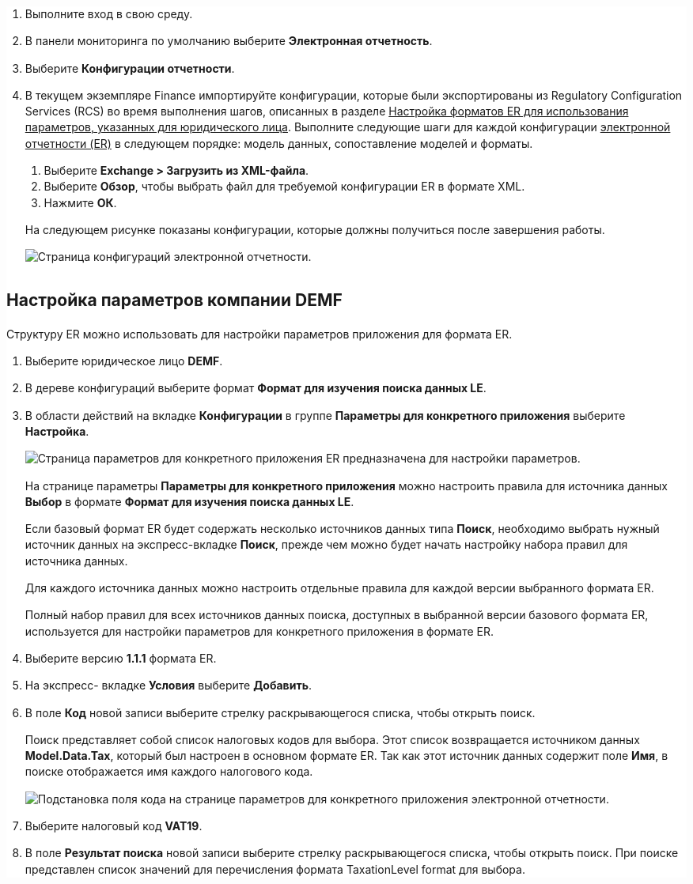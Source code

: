 1. Выполните вход в свою среду.
2. В панели мониторинга по умолчанию выберите **Электронная отчетность**.
3. Выберите **Конфигурации отчетности**.
4. В текущем экземпляре Finance импортируйте конфигурации, которые были экспортированы из Regulatory Configuration Services (RCS) во время выполнения шагов, описанных в разделе [Настройка форматов ER для использования параметров, указанных для юридического лица](er-app-specific-parameters-configure-format.md). Выполните следующие шаги для каждой конфигурации [электронной отчетности (ER)](general-electronic-reporting.md) в следующем порядке: модель данных, сопоставление моделей и форматы.

    1. Выберите **Exchange \> Загрузить из XML-файла**.
    2. Выберите **Обзор**, чтобы выбрать файл для требуемой конфигурации ER в формате XML.
    3. Нажмите **ОК**.

    На следующем рисунке показаны конфигурации, которые должны получиться после завершения работы.

    ![Страница конфигураций электронной отчетности.](./media/GER-AppSpecParms-ImportedConfigurations.PNG)

## <a name="set-up-parameters-for-the-demf-company"></a>Настройка параметров компании DEMF

Структуру ER можно использовать для настройки параметров приложения для формата ER.

1. Выберите юридическое лицо **DEMF**.
2. В дереве конфигураций выберите формат **Формат для изучения поиска данных LE**.
3. В области действий на вкладке **Конфигурации** в группе **Параметры для конкретного приложения** выберите **Настройка**.

    ![Страница параметров для конкретного приложения ER предназначена для настройки параметров.](./media/GER-AppSpecParms-LookupForm.PNG)

    На странице параметры **Параметры для конкретного приложения** можно настроить правила для источника данных **Выбор** в формате **Формат для изучения поиска данных LE**.

    Если базовый формат ER будет содержать несколько источников данных типа **Поиск**, необходимо выбрать нужный источник данных на экспресс-вкладке **Поиск**, прежде чем можно будет начать настройку набора правил для источника данных.

    Для каждого источника данных можно настроить отдельные правила для каждой версии выбранного формата ER.

    Полный набор правил для всех источников данных поиска, доступных в выбранной версии базового формата ER, используется для настройки параметров для конкретного приложения в формате ER.

4. Выберите версию **1.1.1** формата ER.
5. На экспресс- вкладке **Условия** выберите **Добавить**.
6. В поле **Код** новой записи выберите стрелку раскрывающегося списка, чтобы открыть поиск.

    Поиск представляет собой список налоговых кодов для выбора. Этот список возвращается источником данных **Model.Data.Tax**, который был настроен в основном формате ER. Так как этот источник данных содержит поле **Имя**, в поиске отображается имя каждого налогового кода.

    ![Подстановка поля кода на странице параметров для конкретного приложения электронной отчетности.](./media/GER-AppSpecParms-LookupForm-CodeFldPicker.PNG)

7. Выберите налоговый код **VAT19**.
8. В поле **Результат поиска** новой записи выберите стрелку раскрывающегося списка, чтобы открыть поиск. При поиске представлен список значений для перечисления формата TaxationLevel format для выбора.
